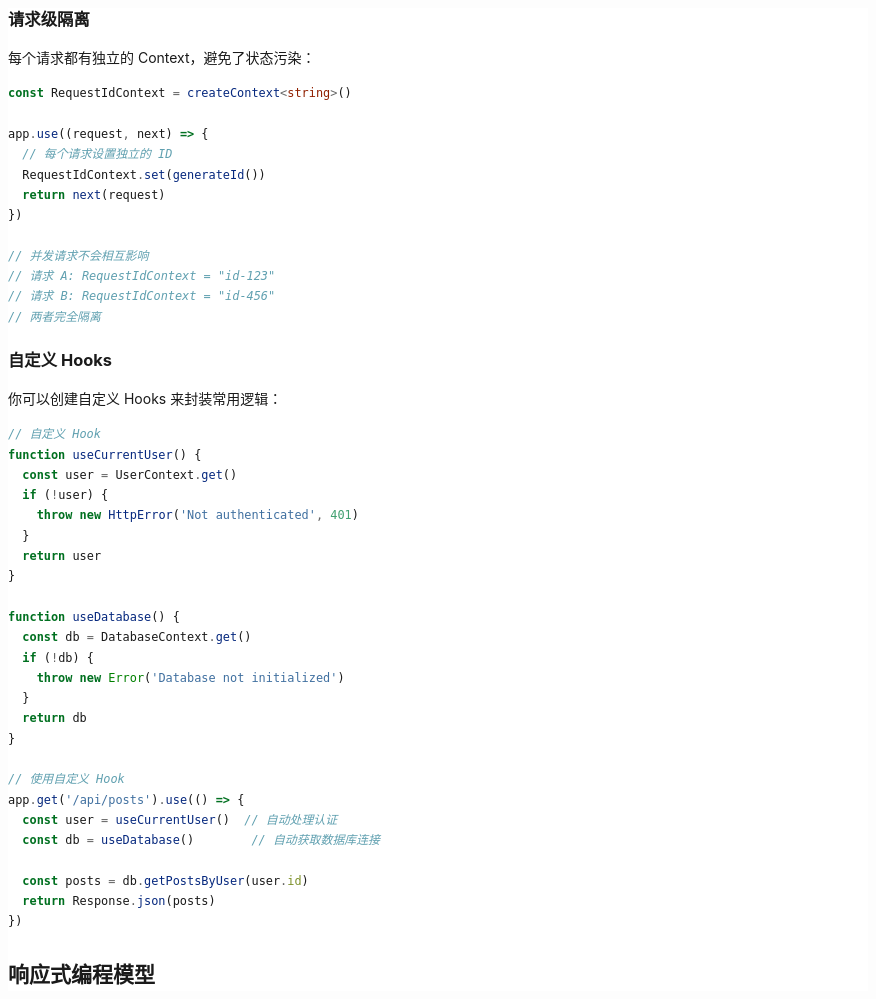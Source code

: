 ### 请求级隔离

每个请求都有独立的 Context，避免了状态污染：

```typescript
const RequestIdContext = createContext<string>()

app.use((request, next) => {
  // 每个请求设置独立的 ID
  RequestIdContext.set(generateId())
  return next(request)
})

// 并发请求不会相互影响
// 请求 A: RequestIdContext = "id-123"
// 请求 B: RequestIdContext = "id-456"
// 两者完全隔离
```

### 自定义 Hooks

你可以创建自定义 Hooks 来封装常用逻辑：

```typescript
// 自定义 Hook
function useCurrentUser() {
  const user = UserContext.get()
  if (!user) {
    throw new HttpError('Not authenticated', 401)
  }
  return user
}

function useDatabase() {
  const db = DatabaseContext.get()
  if (!db) {
    throw new Error('Database not initialized')
  }
  return db
}

// 使用自定义 Hook
app.get('/api/posts').use(() => {
  const user = useCurrentUser()  // 自动处理认证
  const db = useDatabase()        // 自动获取数据库连接
  
  const posts = db.getPostsByUser(user.id)
  return Response.json(posts)
})
```

## 响应式编程模型
